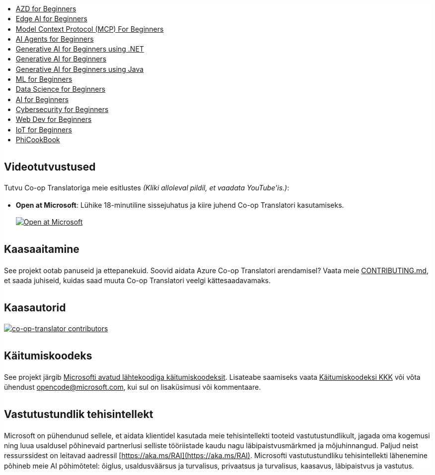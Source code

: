- [AZD for Beginners](https://github.com/microsoft/AZD-for-beginners)
- [Edge AI for Beginners](https://github.com/microsoft/edgeai-for-beginners)
- [Model Context Protocol (MCP) For Beginners](https://github.com/microsoft/mcp-for-beginners)
- [AI Agents for Beginners](https://github.com/microsoft/ai-agents-for-beginners)
- [Generative AI for Beginners using .NET](https://github.com/microsoft/Generative-AI-for-beginners-dotnet)
- [Generative AI for Beginners](https://github.com/microsoft/generative-ai-for-beginners)
- [Generative AI for Beginners using Java](https://github.com/microsoft/generative-ai-for-beginners-java)
- [ML for Beginners](https://aka.ms/ml-beginners)
- [Data Science for Beginners](https://aka.ms/datascience-beginners)
- [AI for Beginners](https://aka.ms/ai-beginners)
- [Cybersecurity for Beginners](https://github.com/microsoft/Security-101)
- [Web Dev for Beginners](https://aka.ms/webdev-beginners)
- [IoT for Beginners](https://aka.ms/iot-beginners)
- [PhiCookBook](https://github.com/microsoft/PhiCookBook)

## Videotutvustused

Tutvu Co-op Translatoriga meie esitlustes _(Kliki alloleval pildil, et vaadata YouTube'is.)_:

- **Open at Microsoft**: Lühike 18-minutiline sissejuhatus ja kiire juhend Co-op Translatori kasutamiseks.

  [![Open at Microsoft](../../translated_images/open-ms-thumbnail.946b356b89bc5f0e33dcebb852f7926b98c33f54c1a49ce01c36ae7f35e2443a.et.jpg)](https://www.youtube.com/watch?v=jX_swfH_KNU)

## Kaasaaitamine

See projekt ootab panuseid ja ettepanekuid. Soovid aidata Azure Co-op Translatori arendamisel? Vaata meie [CONTRIBUTING.md](./CONTRIBUTING.md), et saada juhiseid, kuidas saad muuta Co-op Translatori veelgi kättesaadavamaks.

## Kaasautorid

[![co-op-translator contributors](https://contrib.rocks/image?repo=Azure/co-op-translator)](https://github.com/Azure/co-op-translator/graphs/contributors)

## Käitumiskoodeks

See projekt järgib [Microsofti avatud lähtekoodiga käitumiskoodeksit](https://opensource.microsoft.com/codeofconduct/).
Lisateabe saamiseks vaata [Käitumiskoodeksi KKK](https://opensource.microsoft.com/codeofconduct/faq/) või
võta ühendust [opencode@microsoft.com](mailto:opencode@microsoft.com), kui sul on lisaküsimusi või kommentaare.

## Vastutustundlik tehisintellekt

Microsoft on pühendunud sellele, et aidata klientidel kasutada meie tehisintellekti tooteid vastutustundlikult, jagada oma kogemusi ning luua usaldusel põhinevaid partnerlusi selliste tööriistade kaudu nagu läbipaistvusmärkmed ja mõjuhinnangud. Paljud neist ressurssidest on leitavad aadressil [https://aka.ms/RAI](https://aka.ms/RAI).
Microsofti vastutustundliku tehisintellekti lähenemine põhineb meie AI põhimõtetel: õiglus, usaldusväärsus ja turvalisus, privaatsus ja turvalisus, kaasavus, läbipaistvus ja vastutus.
